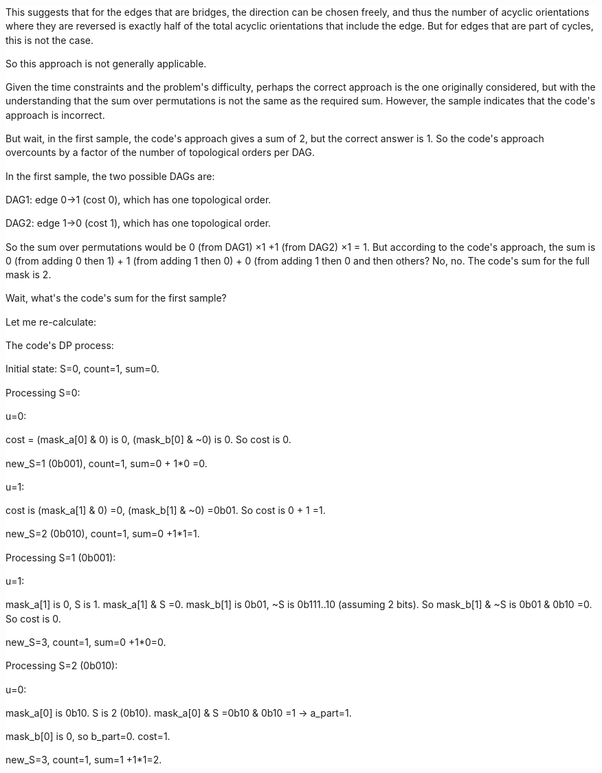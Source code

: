 This suggests that for the edges that are bridges, the direction can be chosen freely, and thus the number of acyclic orientations where they are reversed is exactly half of the total acyclic orientations that include the edge. But for edges that are part of cycles, this is not the case.

So this approach is not generally applicable.

Given the time constraints and the problem's difficulty, perhaps the correct approach is the one originally considered, but with the understanding that the sum over permutations is not the same as the required sum. However, the sample indicates that the code's approach is incorrect.

But wait, in the first sample, the code's approach gives a sum of 2, but the correct answer is 1. So the code's approach overcounts by a factor of the number of topological orders per DAG.

In the first sample, the two possible DAGs are:

DAG1: edge 0->1 (cost 0), which has one topological order.

DAG2: edge 1->0 (cost 1), which has one topological order.

So the sum over permutations would be 0 (from DAG1) ×1 +1 (from DAG2) ×1 = 1. But according to the code's approach, the sum is 0 (from adding 0 then 1) + 1 (from adding 1 then 0) + 0 (from adding 1 then 0 and then others? No, no. The code's sum for the full mask is 2.

Wait, what's the code's sum for the first sample?

Let me re-calculate:

The code's DP process:

Initial state: S=0, count=1, sum=0.

Processing S=0:

u=0:

cost = (mask_a[0] & 0) is 0, (mask_b[0] & ~0) is 0. So cost is 0.

new_S=1 (0b001), count=1, sum=0 + 1*0 =0.

u=1:

cost is (mask_a[1] & 0) =0, (mask_b[1] & ~0) =0b01. So cost is 0 + 1 =1.

new_S=2 (0b010), count=1, sum=0 +1*1=1.

Processing S=1 (0b001):

u=1:

mask_a[1] is 0, S is 1. mask_a[1] & S =0. mask_b[1] is 0b01, ~S is 0b111..10 (assuming 2 bits). So mask_b[1] & ~S is 0b01 & 0b10 =0. So cost is 0.

new_S=3, count=1, sum=0 +1*0=0.

Processing S=2 (0b010):

u=0:

mask_a[0] is 0b10. S is 2 (0b10). mask_a[0] & S =0b10 & 0b10 =1 → a_part=1.

mask_b[0] is 0, so b_part=0. cost=1.

new_S=3, count=1, sum=1 +1*1=2.
